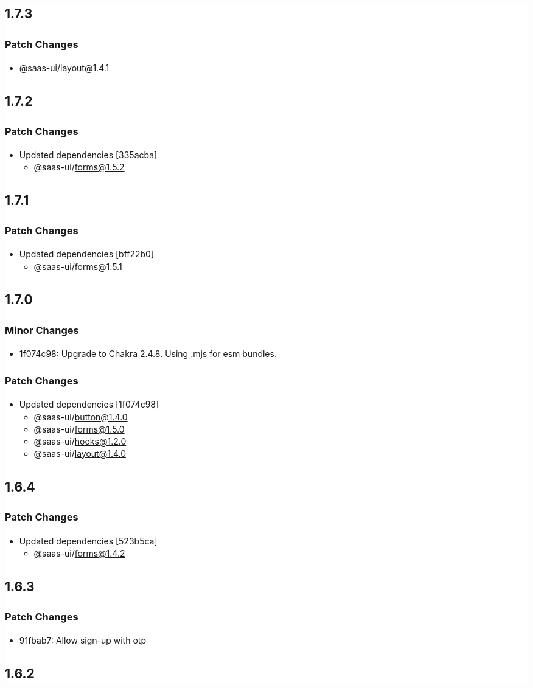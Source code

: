 ## 1.7.3

### Patch Changes

- @saas-ui/layout@1.4.1

## 1.7.2

### Patch Changes

- Updated dependencies [335acba]
  - @saas-ui/forms@1.5.2

## 1.7.1

### Patch Changes

- Updated dependencies [bff22b0]
  - @saas-ui/forms@1.5.1

## 1.7.0

### Minor Changes

- 1f074c98: Upgrade to Chakra 2.4.8. Using .mjs for esm bundles.

### Patch Changes

- Updated dependencies [1f074c98]
  - @saas-ui/button@1.4.0
  - @saas-ui/forms@1.5.0
  - @saas-ui/hooks@1.2.0
  - @saas-ui/layout@1.4.0

## 1.6.4

### Patch Changes

- Updated dependencies [523b5ca]
  - @saas-ui/forms@1.4.2

## 1.6.3

### Patch Changes

- 91fbab7: Allow sign-up with otp

## 1.6.2

